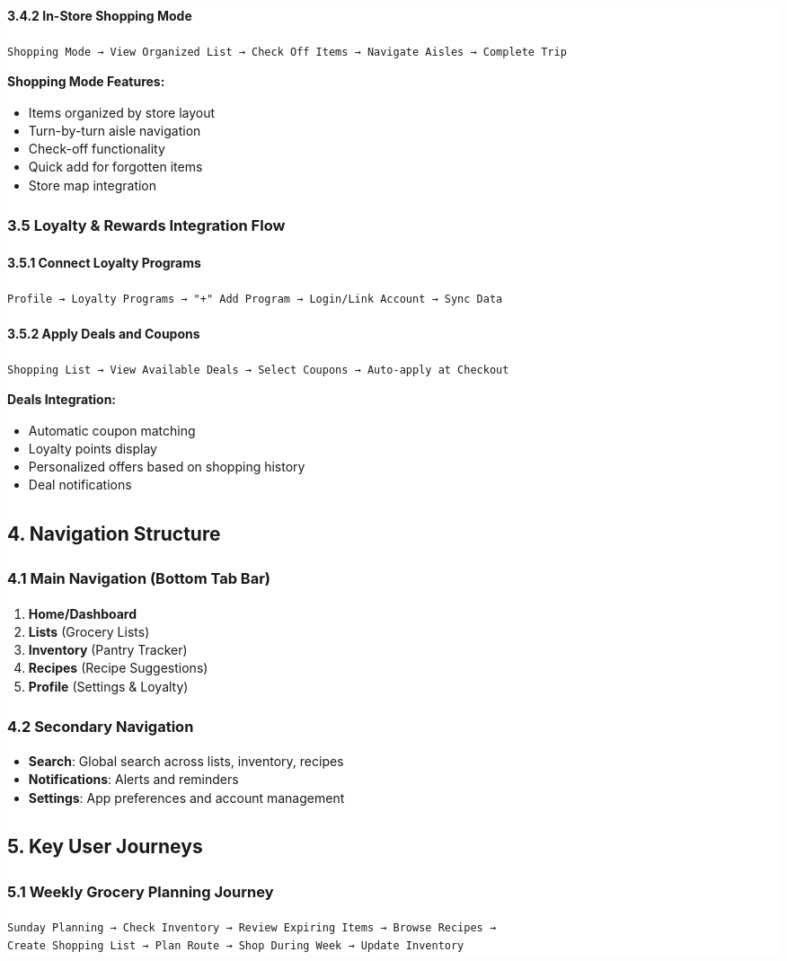 #### 3.4.2 In-Store Shopping Mode
```
Shopping Mode → View Organized List → Check Off Items → Navigate Aisles → Complete Trip
```

**Shopping Mode Features:**
- Items organized by store layout
- Turn-by-turn aisle navigation
- Check-off functionality
- Quick add for forgotten items
- Store map integration

### 3.5 Loyalty & Rewards Integration Flow

#### 3.5.1 Connect Loyalty Programs
```
Profile → Loyalty Programs → "+" Add Program → Login/Link Account → Sync Data
```

#### 3.5.2 Apply Deals and Coupons
```
Shopping List → View Available Deals → Select Coupons → Auto-apply at Checkout
```

**Deals Integration:**
- Automatic coupon matching
- Loyalty points display
- Personalized offers based on shopping history
- Deal notifications

## 4. Navigation Structure

### 4.1 Main Navigation (Bottom Tab Bar)
1. **Home/Dashboard**
2. **Lists** (Grocery Lists)
3. **Inventory** (Pantry Tracker)
4. **Recipes** (Recipe Suggestions)
5. **Profile** (Settings & Loyalty)

### 4.2 Secondary Navigation
- **Search**: Global search across lists, inventory, recipes
- **Notifications**: Alerts and reminders
- **Settings**: App preferences and account management

## 5. Key User Journeys

### 5.1 Weekly Grocery Planning Journey
```
Sunday Planning → Check Inventory → Review Expiring Items → Browse Recipes → 
Create Shopping List → Plan Route → Shop During Week → Update Inventory
```
